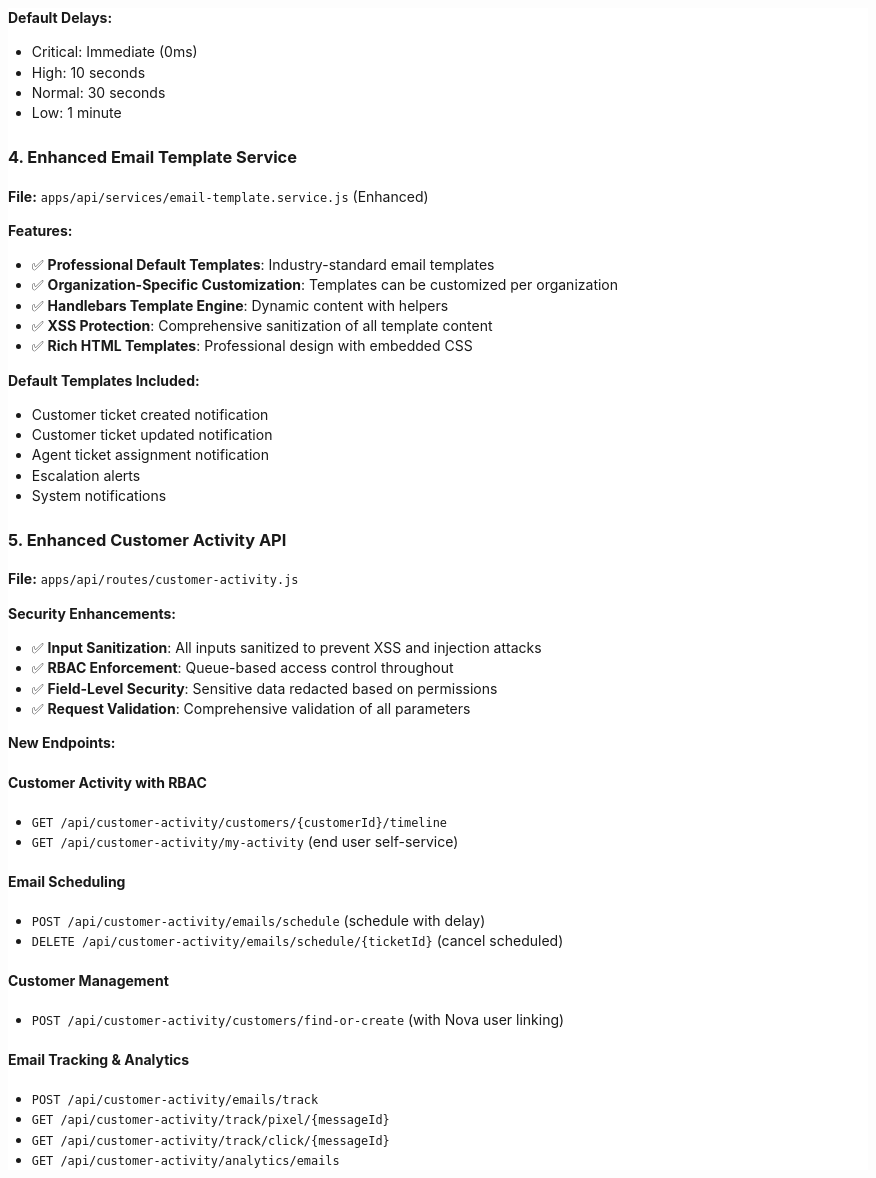 **Default Delays:**

- Critical: Immediate (0ms)
- High: 10 seconds
- Normal: 30 seconds
- Low: 1 minute

### 4. Enhanced Email Template Service

**File:** `apps/api/services/email-template.service.js` (Enhanced)

**Features:**

- ✅ **Professional Default Templates**: Industry-standard email templates
- ✅ **Organization-Specific Customization**: Templates can be customized per organization
- ✅ **Handlebars Template Engine**: Dynamic content with helpers
- ✅ **XSS Protection**: Comprehensive sanitization of all template content
- ✅ **Rich HTML Templates**: Professional design with embedded CSS

**Default Templates Included:**

- Customer ticket created notification
- Customer ticket updated notification
- Agent ticket assignment notification
- Escalation alerts
- System notifications

### 5. Enhanced Customer Activity API

**File:** `apps/api/routes/customer-activity.js`

**Security Enhancements:**

- ✅ **Input Sanitization**: All inputs sanitized to prevent XSS and injection attacks
- ✅ **RBAC Enforcement**: Queue-based access control throughout
- ✅ **Field-Level Security**: Sensitive data redacted based on permissions
- ✅ **Request Validation**: Comprehensive validation of all parameters

**New Endpoints:**

#### Customer Activity with RBAC

- `GET /api/customer-activity/customers/{customerId}/timeline`
- `GET /api/customer-activity/my-activity` (end user self-service)

#### Email Scheduling

- `POST /api/customer-activity/emails/schedule` (schedule with delay)
- `DELETE /api/customer-activity/emails/schedule/{ticketId}` (cancel scheduled)

#### Customer Management

- `POST /api/customer-activity/customers/find-or-create` (with Nova user linking)

#### Email Tracking & Analytics

- `POST /api/customer-activity/emails/track`
- `GET /api/customer-activity/track/pixel/{messageId}`
- `GET /api/customer-activity/track/click/{messageId}`
- `GET /api/customer-activity/analytics/emails`
